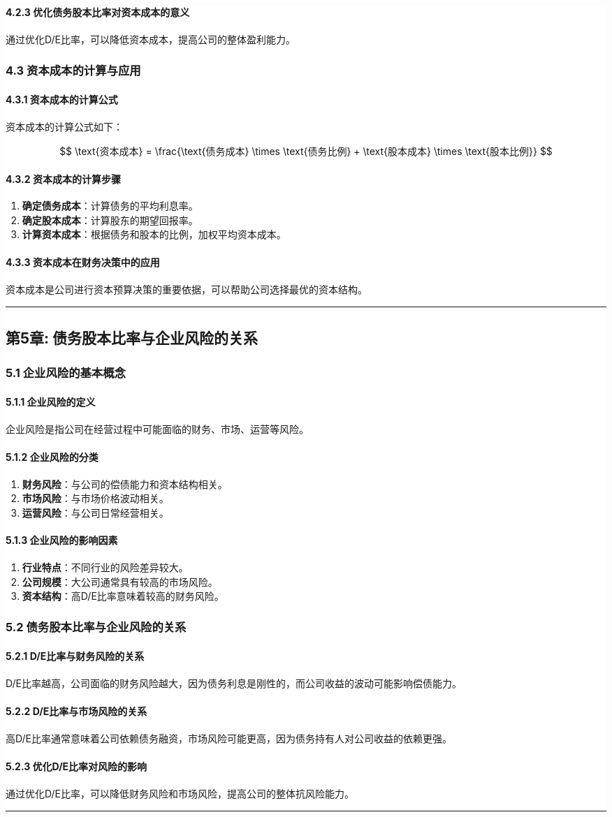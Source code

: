 #### 4.2.3 优化债务股本比率对资本成本的意义
通过优化D/E比率，可以降低资本成本，提高公司的整体盈利能力。

### 4.3 资本成本的计算与应用

#### 4.3.1 资本成本的计算公式
资本成本的计算公式如下：

$$
\text{资本成本} = \frac{\text{债务成本} \times \text{债务比例} + \text{股本成本} \times \text{股本比例}}
$$

#### 4.3.2 资本成本的计算步骤
1. **确定债务成本**：计算债务的平均利息率。
2. **确定股本成本**：计算股东的期望回报率。
3. **计算资本成本**：根据债务和股本的比例，加权平均资本成本。

#### 4.3.3 资本成本在财务决策中的应用
资本成本是公司进行资本预算决策的重要依据，可以帮助公司选择最优的资本结构。

---

## 第5章: 债务股本比率与企业风险的关系

### 5.1 企业风险的基本概念

#### 5.1.1 企业风险的定义
企业风险是指公司在经营过程中可能面临的财务、市场、运营等风险。

#### 5.1.2 企业风险的分类
1. **财务风险**：与公司的偿债能力和资本结构相关。
2. **市场风险**：与市场价格波动相关。
3. **运营风险**：与公司日常经营相关。

#### 5.1.3 企业风险的影响因素
1. **行业特点**：不同行业的风险差异较大。
2. **公司规模**：大公司通常具有较高的市场风险。
3. **资本结构**：高D/E比率意味着较高的财务风险。

### 5.2 债务股本比率与企业风险的关系

#### 5.2.1 D/E比率与财务风险的关系
D/E比率越高，公司面临的财务风险越大，因为债务利息是刚性的，而公司收益的波动可能影响偿债能力。

#### 5.2.2 D/E比率与市场风险的关系
高D/E比率通常意味着公司依赖债务融资，市场风险可能更高，因为债务持有人对公司收益的依赖更强。

#### 5.2.3 优化D/E比率对风险的影响
通过优化D/E比率，可以降低财务风险和市场风险，提高公司的整体抗风险能力。

---
